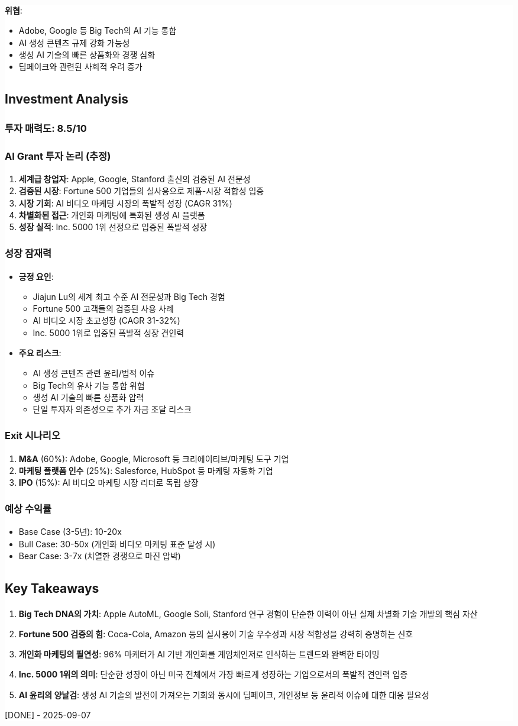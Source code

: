 **위협**:
- Adobe, Google 등 Big Tech의 AI 기능 통합
- AI 생성 콘텐츠 규제 강화 가능성
- 생성 AI 기술의 빠른 상품화와 경쟁 심화
- 딥페이크와 관련된 사회적 우려 증가

## Investment Analysis

### 투자 매력도: 8.5/10

### AI Grant 투자 논리 (추정)
1. **세계급 창업자**: Apple, Google, Stanford 출신의 검증된 AI 전문성
2. **검증된 시장**: Fortune 500 기업들의 실사용으로 제품-시장 적합성 입증
3. **시장 기회**: AI 비디오 마케팅 시장의 폭발적 성장 (CAGR 31%)
4. **차별화된 접근**: 개인화 마케팅에 특화된 생성 AI 플랫폼
5. **성장 실적**: Inc. 5000 1위 선정으로 입증된 폭발적 성장

### 성장 잠재력
- **긍정 요인**:
  - Jiajun Lu의 세계 최고 수준 AI 전문성과 Big Tech 경험
  - Fortune 500 고객들의 검증된 사용 사례
  - AI 비디오 시장 초고성장 (CAGR 31-32%)
  - Inc. 5000 1위로 입증된 폭발적 성장 견인력

- **주요 리스크**:
  - AI 생성 콘텐츠 관련 윤리/법적 이슈
  - Big Tech의 유사 기능 통합 위험
  - 생성 AI 기술의 빠른 상품화 압력
  - 단일 투자자 의존성으로 추가 자금 조달 리스크

### Exit 시나리오
1. **M&A** (60%): Adobe, Google, Microsoft 등 크리에이티브/마케팅 도구 기업
2. **마케팅 플랫폼 인수** (25%): Salesforce, HubSpot 등 마케팅 자동화 기업
3. **IPO** (15%): AI 비디오 마케팅 시장 리더로 독립 상장

### 예상 수익률
- Base Case (3-5년): 10-20x
- Bull Case: 30-50x (개인화 비디오 마케팅 표준 달성 시)
- Bear Case: 3-7x (치열한 경쟁으로 마진 압박)

## Key Takeaways

1. **Big Tech DNA의 가치**: Apple AutoML, Google Soli, Stanford 연구 경험이 단순한 이력이 아닌 실제 차별화 기술 개발의 핵심 자산

2. **Fortune 500 검증의 힘**: Coca-Cola, Amazon 등의 실사용이 기술 우수성과 시장 적합성을 강력히 증명하는 신호

3. **개인화 마케팅의 필연성**: 96% 마케터가 AI 기반 개인화를 게임체인저로 인식하는 트렌드와 완벽한 타이밍

4. **Inc. 5000 1위의 의미**: 단순한 성장이 아닌 미국 전체에서 가장 빠르게 성장하는 기업으로서의 폭발적 견인력 입증

5. **AI 윤리의 양날검**: 생성 AI 기술의 발전이 가져오는 기회와 동시에 딥페이크, 개인정보 등 윤리적 이슈에 대한 대응 필요성

[DONE] - 2025-09-07